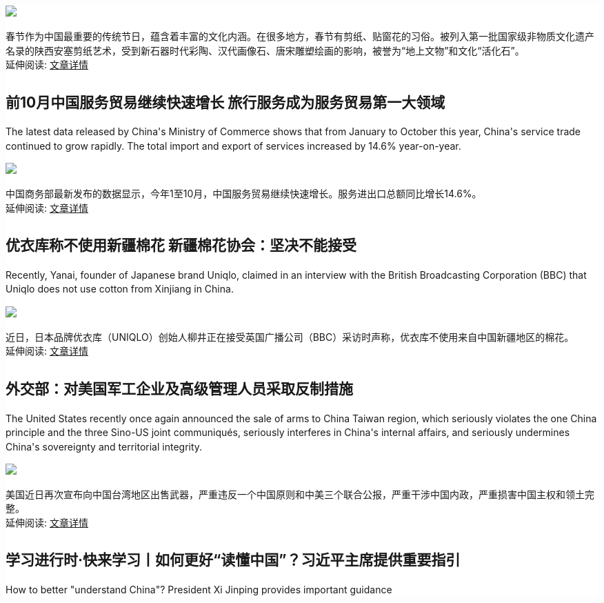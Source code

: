 <img src="https://p4.img.cctvpic.com/photoworkspace/2024/12/05/2024120515121843028.png" />   

春节作为中国最重要的传统节日，蕴含着丰富的文化内涵。在很多地方，春节有剪纸、贴窗花的习俗。被列入第一批国家级非物质文化遗产名录的陕西安塞剪纸艺术，受到新石器时代彩陶、汉代画像石、唐宋雕塑绘画的影响，被誉为“地上文物”和文化“活化石”。   
延伸阅读: [文章详情](https://news.cctv.com/2024/12/05/ARTI3cI14H3HG1FjnRLRP5f1241205.shtml)   

<qrcode title="文化中国行｜绚丽文化“活化石” 一折一剪之间尽显人间百态" image="https://p4.img.cctvpic.com/photoworkspace/2024/12/05/2024120515121843028.png" />   

## 前10月中国服务贸易继续快速增长 旅行服务成为服务贸易第一大领域   
The latest data released by China's Ministry of Commerce shows that from January to October this year, China's service trade continued to grow rapidly. The total import and export of services increased by 14.6% year-on-year.   

<img src="https://p3.img.cctvpic.com/photoworkspace/2024/12/05/2024120515084273089.png" />   

中国商务部最新发布的数据显示，今年1至10月，中国服务贸易继续快速增长。服务进出口总额同比增长14.6%。   
延伸阅读: [文章详情](https://news.cctv.com/2024/12/05/ARTI8Yt7i9N4wRIRRPjIeSbl241205.shtml)   

<qrcode title="前10月中国服务贸易继续快速增长 旅行服务成为服务贸易第一大领域" image="https://p3.img.cctvpic.com/photoworkspace/2024/12/05/2024120515084273089.png" />   

## 优衣库称不使用新疆棉花 新疆棉花协会：坚决不能接受   
Recently, Yanai, founder of Japanese brand Uniqlo, claimed in an interview with the British Broadcasting Corporation (BBC) that Uniqlo does not use cotton from Xinjiang in China.   

<img src="https://p2.img.cctvpic.com/photoworkspace/2024/12/05/2024120515064783181.jpg" />   

近日，日本品牌优衣库（UNIQLO）创始人柳井正在接受英国广播公司（BBC）采访时声称，优衣库不使用来自中国新疆地区的棉花。   
延伸阅读: [文章详情](https://news.cctv.com/2024/12/05/ARTIxulmQGqcM57YeKYfer0X241205.shtml)   

<qrcode title="优衣库称不使用新疆棉花 新疆棉花协会：坚决不能接受" image="https://p2.img.cctvpic.com/photoworkspace/2024/12/05/2024120515064783181.jpg" />   

## 外交部：对美国军工企业及高级管理人员采取反制措施   
The United States recently once again announced the sale of arms to China Taiwan region, which seriously violates the one China principle and the three Sino-US joint communiqués, seriously interferes in China's internal affairs, and seriously undermines China's sovereignty and territorial integrity.   

<img src="https://p5.img.cctvpic.com/photoworkspace/2024/12/05/2024120515024345297.png" />   

美国近日再次宣布向中国台湾地区出售武器，严重违反一个中国原则和中美三个联合公报，严重干涉中国内政，严重损害中国主权和领土完整。   
延伸阅读: [文章详情](https://news.cctv.com/2024/12/05/ARTIYwxxtdgBnaVtimhAslcy241205.shtml)   

<qrcode title="外交部：对美国军工企业及高级管理人员采取反制措施" image="https://p5.img.cctvpic.com/photoworkspace/2024/12/05/2024120515024345297.png" />   

## 学习进行时·快来学习丨如何更好“读懂中国”？习近平主席提供重要指引   
How to better "understand China"? President Xi Jinping provides important guidance   

